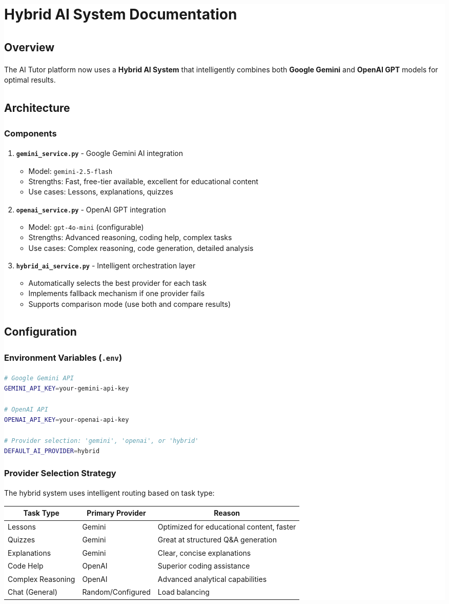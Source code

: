 # Hybrid AI System Documentation

## Overview

The AI Tutor platform now uses a **Hybrid AI System** that intelligently combines both **Google Gemini** and **OpenAI GPT** models for optimal results.

## Architecture

### Components

1. **`gemini_service.py`** - Google Gemini AI integration
   - Model: `gemini-2.5-flash`
   - Strengths: Fast, free-tier available, excellent for educational content
   - Use cases: Lessons, explanations, quizzes

2. **`openai_service.py`** - OpenAI GPT integration
   - Model: `gpt-4o-mini` (configurable)
   - Strengths: Advanced reasoning, coding help, complex tasks
   - Use cases: Complex reasoning, code generation, detailed analysis

3. **`hybrid_ai_service.py`** - Intelligent orchestration layer
   - Automatically selects the best provider for each task
   - Implements fallback mechanism if one provider fails
   - Supports comparison mode (use both and compare results)

## Configuration

### Environment Variables (`.env`)

```bash
# Google Gemini API
GEMINI_API_KEY=your-gemini-api-key

# OpenAI API
OPENAI_API_KEY=your-openai-api-key

# Provider selection: 'gemini', 'openai', or 'hybrid'
DEFAULT_AI_PROVIDER=hybrid
```

### Provider Selection Strategy

The hybrid system uses intelligent routing based on task type:

| Task Type | Primary Provider | Reason |
|-----------|-----------------|--------|
| Lessons | Gemini | Optimized for educational content, faster |
| Quizzes | Gemini | Great at structured Q&A generation |
| Explanations | Gemini | Clear, concise explanations |
| Code Help | OpenAI | Superior coding assistance |
| Complex Reasoning | OpenAI | Advanced analytical capabilities |
| Chat (General) | Random/Configured | Load balancing |
